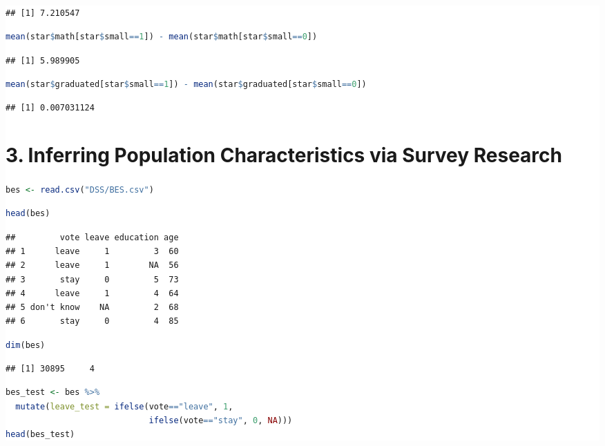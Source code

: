     ## [1] 7.210547

``` r
mean(star$math[star$small==1]) - mean(star$math[star$small==0])
```

    ## [1] 5.989905

``` r
mean(star$graduated[star$small==1]) - mean(star$graduated[star$small==0])
```

    ## [1] 0.007031124

# 3. Inferring Population Characteristics via Survey Research

``` r
bes <- read.csv("DSS/BES.csv")
```

``` r
head(bes)
```

    ##         vote leave education age
    ## 1      leave     1         3  60
    ## 2      leave     1        NA  56
    ## 3       stay     0         5  73
    ## 4      leave     1         4  64
    ## 5 don't know    NA         2  68
    ## 6       stay     0         4  85

``` r
dim(bes)
```

    ## [1] 30895     4

``` r
bes_test <- bes %>% 
  mutate(leave_test = ifelse(vote=="leave", 1,
                             ifelse(vote=="stay", 0, NA)))
head(bes_test)
```
